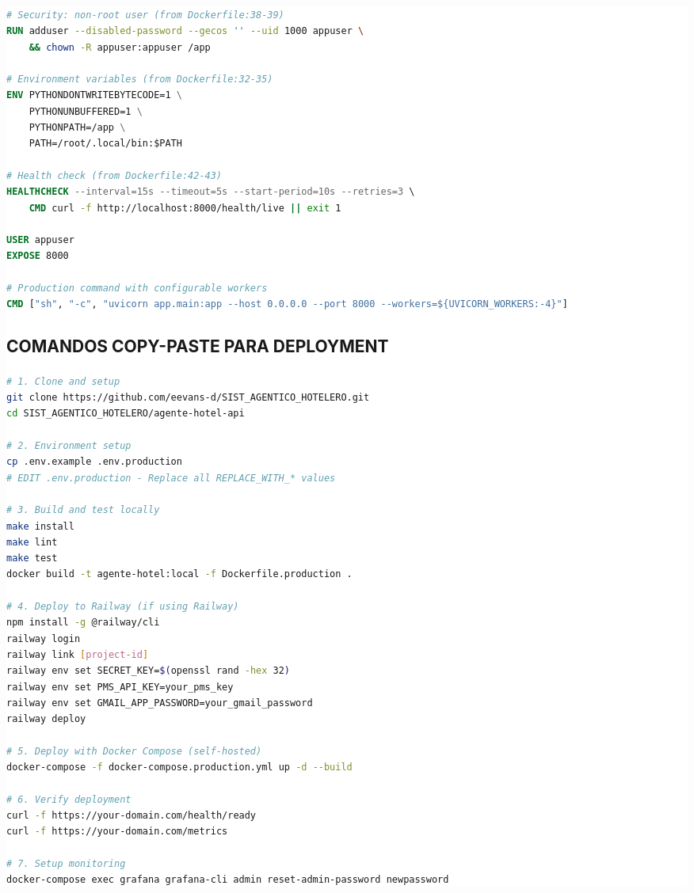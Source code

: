 ```dockerfile
# Security: non-root user (from Dockerfile:38-39)
RUN adduser --disabled-password --gecos '' --uid 1000 appuser \
    && chown -R appuser:appuser /app

# Environment variables (from Dockerfile:32-35)
ENV PYTHONDONTWRITEBYTECODE=1 \
    PYTHONUNBUFFERED=1 \
    PYTHONPATH=/app \
    PATH=/root/.local/bin:$PATH

# Health check (from Dockerfile:42-43)
HEALTHCHECK --interval=15s --timeout=5s --start-period=10s --retries=3 \
    CMD curl -f http://localhost:8000/health/live || exit 1

USER appuser
EXPOSE 8000

# Production command with configurable workers
CMD ["sh", "-c", "uvicorn app.main:app --host 0.0.0.0 --port 8000 --workers=${UVICORN_WORKERS:-4}"]
```

## COMANDOS COPY-PASTE PARA DEPLOYMENT

```bash
# 1. Clone and setup
git clone https://github.com/eevans-d/SIST_AGENTICO_HOTELERO.git
cd SIST_AGENTICO_HOTELERO/agente-hotel-api

# 2. Environment setup
cp .env.example .env.production
# EDIT .env.production - Replace all REPLACE_WITH_* values

# 3. Build and test locally
make install
make lint
make test
docker build -t agente-hotel:local -f Dockerfile.production .

# 4. Deploy to Railway (if using Railway)
npm install -g @railway/cli
railway login
railway link [project-id]
railway env set SECRET_KEY=$(openssl rand -hex 32)
railway env set PMS_API_KEY=your_pms_key
railway env set GMAIL_APP_PASSWORD=your_gmail_password
railway deploy

# 5. Deploy with Docker Compose (self-hosted)
docker-compose -f docker-compose.production.yml up -d --build

# 6. Verify deployment
curl -f https://your-domain.com/health/ready
curl -f https://your-domain.com/metrics

# 7. Setup monitoring
docker-compose exec grafana grafana-cli admin reset-admin-password newpassword
```
